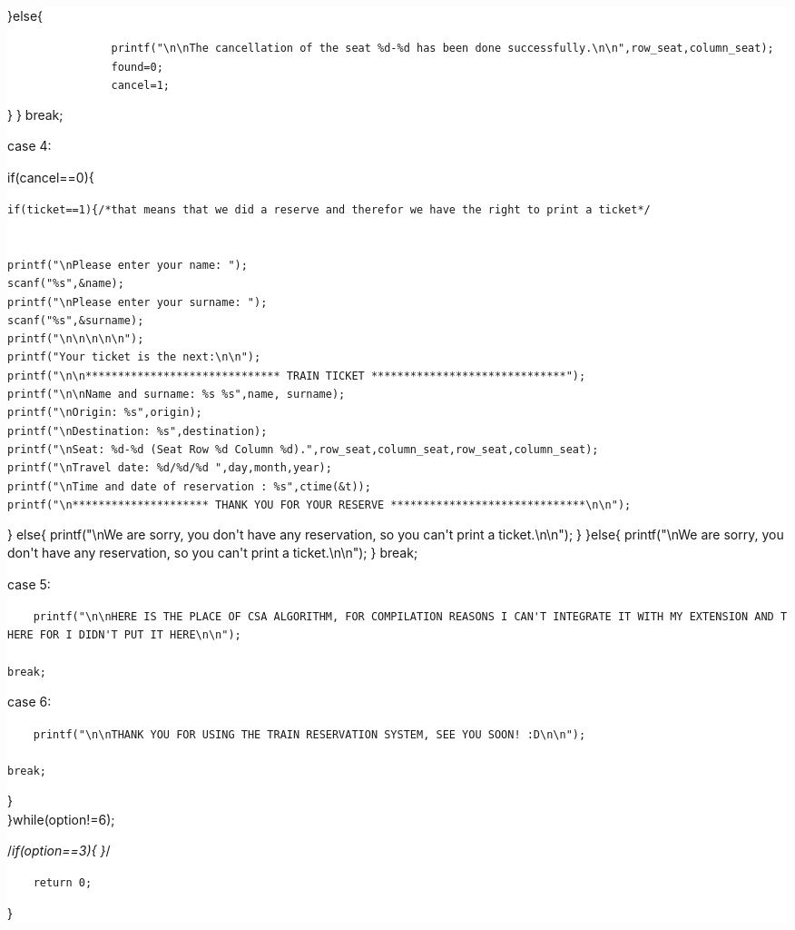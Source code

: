 			
}else{

					printf("\n\nThe cancellation of the seat %d-%d has been done successfully.\n\n",row_seat,column_seat); 
					found=0;
					cancel=1;

}
}
	break;
	
case 4:

if(cancel==0){

	if(ticket==1){/*that means that we did a reserve and therefor we have the right to print a ticket*/
	
	
	printf("\nPlease enter your name: ");
	scanf("%s",&name);
	printf("\nPlease enter your surname: ");
	scanf("%s",&surname);
	printf("\n\n\n\n\n");
	printf("Your ticket is the next:\n\n");
	printf("\n\n****************************** TRAIN TICKET ******************************");
	printf("\n\nName and surname: %s %s",name, surname);
	printf("\nOrigin: %s",origin);
	printf("\nDestination: %s",destination);
	printf("\nSeat: %d-%d (Seat Row %d Column %d).",row_seat,column_seat,row_seat,column_seat);
	printf("\nTravel date: %d/%d/%d ",day,month,year);
	printf("\nTime and date of reservation : %s",ctime(&t));
	printf("\n********************* THANK YOU FOR YOUR RESERVE ******************************\n\n");

}
else{
	printf("\nWe are sorry, you don't have any reservation, so you can't print a ticket.\n\n");
}
}else{
	printf("\nWe are sorry, you don't have any reservation, so you can't print a ticket.\n\n");
}
	break;
	
case 5:
	
		printf("\n\nHERE IS THE PLACE OF CSA ALGORITHM, FOR COMPILATION REASONS I CAN'T INTEGRATE IT WITH MY EXTENSION AND THERE FOR I DIDN'T PUT IT HERE\n\n");

	break;

case 6:
	
		printf("\n\nTHANK YOU FOR USING THE TRAIN RESERVATION SYSTEM, SEE YOU SOON! :D\n\n");

	break;
}	
}while(option!=6);

/*if(option==3){
}*/

		return 0;

}
